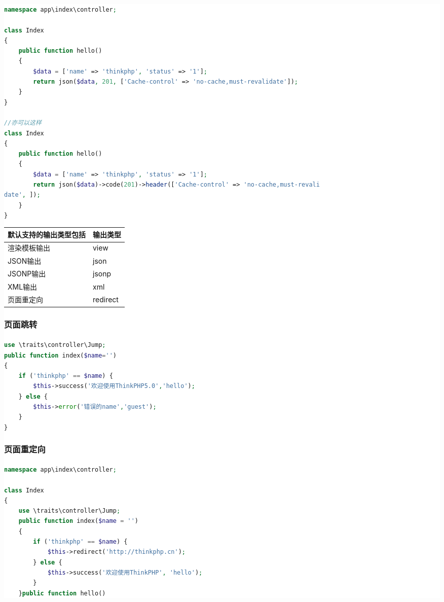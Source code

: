 ```php
namespace app\index\controller;

class Index
{
    public function hello()
    {
        $data = ['name' => 'thinkphp', 'status' => '1'];
        return json($data, 201, ['Cache-control' => 'no-cache,must-revalidate']);
    }
}

//亦可以这样
class Index
{
    public function hello()
    {
        $data = ['name' => 'thinkphp', 'status' => '1'];
        return json($data)->code(201)->header(['Cache-control' => 'no-cache,must-revali
date', ]);
    }
}
```

| 默认支持的输出类型包括 | 输出类型     |
| ----------- | -------- |
| 渲染模板输出      | view     |
| JSON输出      | json     |
| JSONP输出     | jsonp    |
| XML输出       | xml      |
| 页面重定向       | redirect |

### 页面跳转

```php
use \traits\controller\Jump;
public function index($name='')
{
    if ('thinkphp' == $name) {
        $this->success('欢迎使用ThinkPHP5.0','hello');
    } else {
        $this->error('错误的name','guest');
    }
}
```

### 页面重定向

```php
namespace app\index\controller;

class Index
{
    use \traits\controller\Jump;
    public function index($name = '')
    {
        if ('thinkphp' == $name) {
            $this->redirect('http://thinkphp.cn');
        } else {
            $this->success('欢迎使用ThinkPHP', 'hello');
        }
    }public function hello()
```